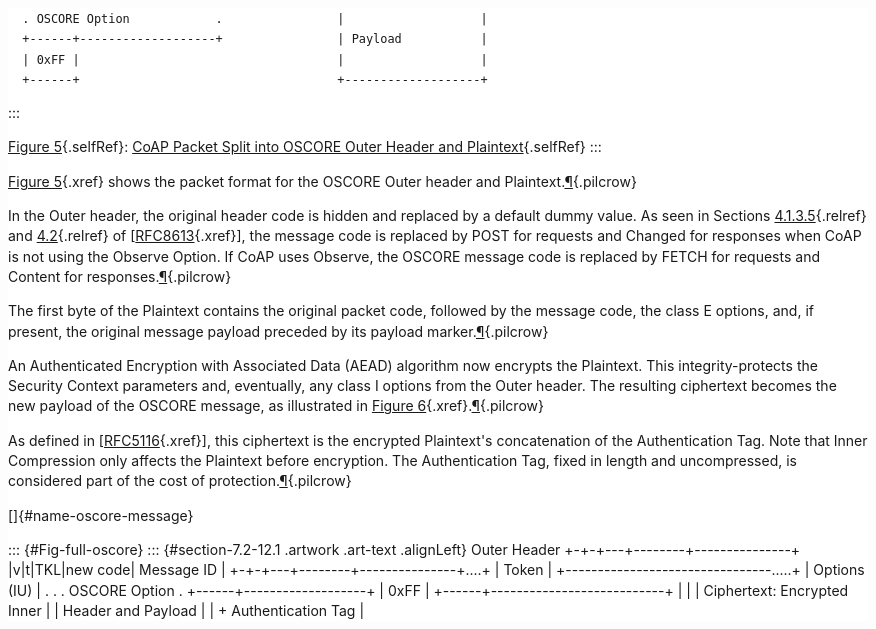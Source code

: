       . OSCORE Option            .                |                   |
      +------+-------------------+                | Payload           |
      | 0xFF |                                    |                   |
      +------+                                    +-------------------+
:::

[Figure 5](#figure-5){.selfRef}: [CoAP Packet Split into OSCORE Outer
Header and Plaintext](#name-coap-packet-split-into-osco){.selfRef}
:::

[Figure 5](#Fig-inner-outer){.xref} shows the packet format for the
OSCORE Outer header and Plaintext.[¶](#section-7.2-7){.pilcrow}

In the Outer header, the original header code is hidden and replaced by
a default dummy value. As seen in
Sections [4.1.3.5](https://www.rfc-editor.org/rfc/rfc8613#section-4.1.3.5){.relref}
and [4.2](https://www.rfc-editor.org/rfc/rfc8613#section-4.2){.relref}
of \[[RFC8613](#RFC8613){.xref}\], the message code is replaced by POST
for requests and Changed for responses when CoAP is not using the
Observe Option. If CoAP uses Observe, the OSCORE message code is
replaced by FETCH for requests and Content for
responses.[¶](#section-7.2-8){.pilcrow}

The first byte of the Plaintext contains the original packet code,
followed by the message code, the class E options, and, if present, the
original message payload preceded by its payload
marker.[¶](#section-7.2-9){.pilcrow}

An Authenticated Encryption with Associated Data (AEAD) algorithm now
encrypts the Plaintext. This integrity-protects the Security Context
parameters and, eventually, any class I options from the Outer header.
The resulting ciphertext becomes the new payload of the OSCORE message,
as illustrated in [Figure
6](#Fig-full-oscore){.xref}.[¶](#section-7.2-10){.pilcrow}

As defined in \[[RFC5116](#RFC5116){.xref}\], this ciphertext is the
encrypted Plaintext\'s concatenation of the Authentication Tag. Note
that Inner Compression only affects the Plaintext before encryption. The
Authentication Tag, fixed in length and uncompressed, is considered part
of the cost of protection.[¶](#section-7.2-11){.pilcrow}

[]{#name-oscore-message}

::: {#Fig-full-oscore}
::: {#section-7.2-12.1 .artwork .art-text .alignLeft}
         Outer Header
      +-+-+---+--------+---------------+
      |v|t|TKL|new code| Message ID    |
      +-+-+---+--------+---------------+....+
      | Token                               |
      +--------------------------------.....+
      | Options (IU)             |
      .                          .
      . OSCORE Option            .
      +------+-------------------+
      | 0xFF |
      +------+---------------------------+
      |                                  |
      | Ciphertext: Encrypted Inner      |
      |             Header and Payload   |
      |             + Authentication Tag |